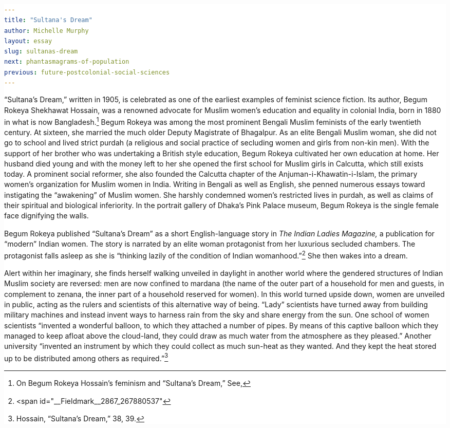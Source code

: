 ```yaml
---
title: "Sultana's Dream"
author: Michelle Murphy
layout: essay
slug: sultanas-dream
next: phantasmagrams-of-population
previous: future-postcolonial-social-sciences
---
```



“Sultana’s Dream,” written in 1905, is celebrated as one of the earliest
examples of feminist science fiction. Its author, Begum Rokeya Shekhawat
Hossain, was a renowned advocate for Muslim women’s education and
equality in colonial India, born in 1880 in what is now Bangladesh.[^7]
Begum Rokeya was among the most prominent Bengali Muslim feminists of
the early twentieth century. At sixteen, she married the much older
Deputy Magistrate of Bhagalpur. As an elite Bengali Muslim woman, she
did not go to school and lived strict purdah (a religious and social
practice of secluding women and girls from non-kin men). With the
support of her brother who was undertaking a British style education,
Begum Rokeya cultivated her own education at home. Her husband died
young and with the money left to her she opened the first school for
Muslim girls in Calcutta, which still exists today. A prominent social
reformer, she also founded the Calcutta chapter of the
Anjuman-i-Khawatin-i-Islam, the primary women’s organization for Muslim
women in India. Writing in Bengali as well as English, she penned
numerous essays toward instigating the “awakening” of Muslim women. She
harshly condemned women’s restricted lives in purdah, as well as claims
of their spiritual and biological inferiority. In the portrait gallery
of Dhaka’s Pink Palace museum, Begum Rokeya is the single female face
dignifying the walls.

Begum Rokeya published “Sultana’s Dream” as a short English-language
story in *The Indian Ladies Magazine,* a publication for “modern” Indian
women. The story is narrated by an elite woman protagonist from her
luxurious secluded chambers. The protagonist falls asleep as she is
“thinking lazily of the condition of Indian womanhood.”[^8] She then
wakes into a dream.

Alert within her imaginary, she finds herself walking unveiled in
daylight in another world where the gendered structures of Indian Muslim
society are reversed: men are now confined to mardana (the name of the
outer part of a household for men and guests, in complement to zenana,
the inner part of a household reserved for women). In this world turned
upside down, women are unveiled in public, acting as the rulers and
scientists of this alternative way of being. “Lady” scientists have
turned away from building military machines and instead invent ways to
harness rain from the sky and share energy from the sun. One school of
women scientists “invented a wonderful balloon, to which they attached a
number of pipes. By means of this captive balloon which they managed to
keep afloat above the cloud-land, they could draw as much water from the
atmosphere as they pleased.” Another university “invented an instrument
by which they could collect as much sun-heat as they wanted. And they
kept the heat stored up to be distributed among others as required.”[^9]


[^7]: On Begum Rokeya Hossain’s feminism and “Sultana’s Dream,” See,
[^8]: <span id="__Fieldmark__2867_267880537"
[^9]: Hossain, “Sultana’s Dream,” 38, 39.
[^10]: Hossain, “Sultana’s Dream,” 37.
[^11]: Hossain, “Sultana’s Dream,” 37.
[^12]: Hossain, “Sultana’s Dream,” 46.
[^13]: A classic example is Campanno’s City of the Sun. Utopian writing
[^14]: Nile Green, “The Religious and Cultural Roles of Dreams and
[^15]: Projit Mukharji, “Swapnaushadhi: The Embedded Logic of Dreams and
[^16]: Mittermaier points out that Al-Ghazali, the eleventy century
[^17]: Mukharji, “Swapnaushadhi.”
[^18]: Michel Foucault, “What Is an Author?,” in *Language,